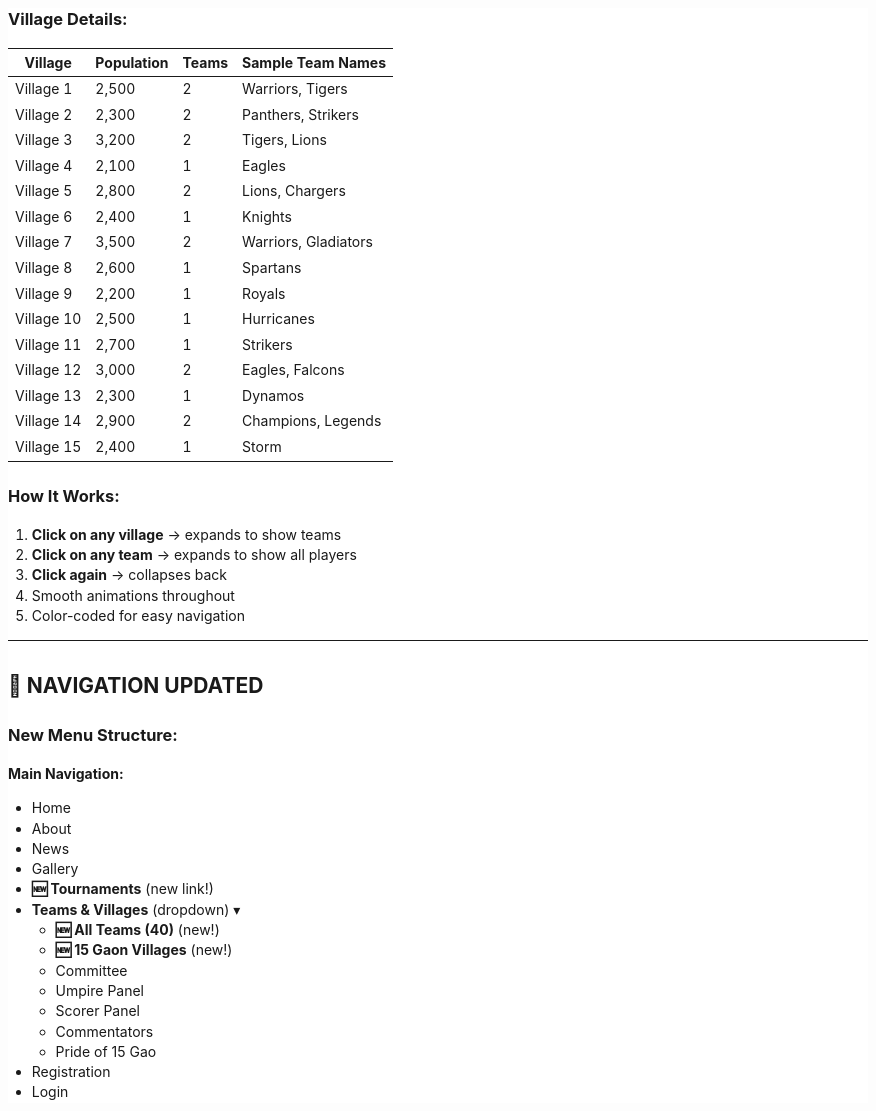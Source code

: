 ### Village Details:

| Village | Population | Teams | Sample Team Names |
|---------|-----------|-------|-------------------|
| Village 1 | 2,500 | 2 | Warriors, Tigers |
| Village 2 | 2,300 | 2 | Panthers, Strikers |
| Village 3 | 3,200 | 2 | Tigers, Lions |
| Village 4 | 2,100 | 1 | Eagles |
| Village 5 | 2,800 | 2 | Lions, Chargers |
| Village 6 | 2,400 | 1 | Knights |
| Village 7 | 3,500 | 2 | Warriors, Gladiators |
| Village 8 | 2,600 | 1 | Spartans |
| Village 9 | 2,200 | 1 | Royals |
| Village 10 | 2,500 | 1 | Hurricanes |
| Village 11 | 2,700 | 1 | Strikers |
| Village 12 | 3,000 | 2 | Eagles, Falcons |
| Village 13 | 2,300 | 1 | Dynamos |
| Village 14 | 2,900 | 2 | Champions, Legends |
| Village 15 | 2,400 | 1 | Storm |

### How It Works:
1. **Click on any village** → expands to show teams
2. **Click on any team** → expands to show all players
3. **Click again** → collapses back
4. Smooth animations throughout
5. Color-coded for easy navigation

---

## 🧭 NAVIGATION UPDATED

### New Menu Structure:

**Main Navigation:**
- Home
- About
- News
- Gallery
- **🆕 Tournaments** (new link!)
- **Teams & Villages** (dropdown) ▾
  - **🆕 All Teams (40)** (new!)
  - **🆕 15 Gaon Villages** (new!)
  - Committee
  - Umpire Panel
  - Scorer Panel
  - Commentators
  - Pride of 15 Gao
- Registration
- Login
